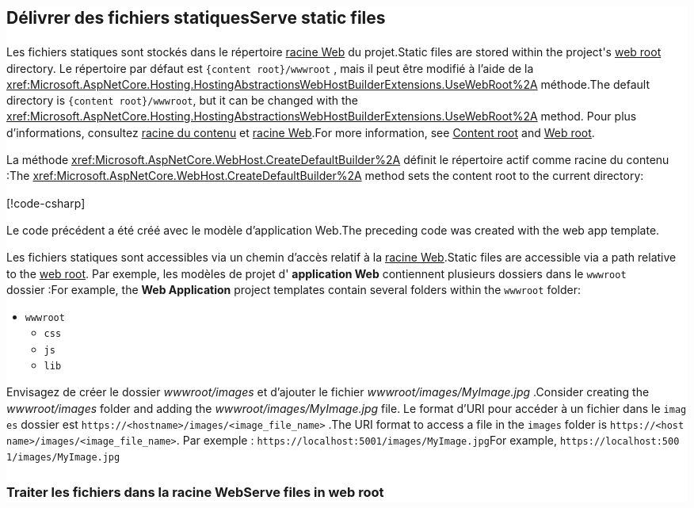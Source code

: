 ## <a name="serve-static-files"></a><span data-ttu-id="da7c9-107">Délivrer des fichiers statiques</span><span class="sxs-lookup"><span data-stu-id="da7c9-107">Serve static files</span></span>

<span data-ttu-id="da7c9-108">Les fichiers statiques sont stockés dans le répertoire [racine Web](xref:fundamentals/index#web-root) du projet.</span><span class="sxs-lookup"><span data-stu-id="da7c9-108">Static files are stored within the project's [web root](xref:fundamentals/index#web-root) directory.</span></span> <span data-ttu-id="da7c9-109">Le répertoire par défaut est `{content root}/wwwroot` , mais il peut être modifié à l’aide de la <xref:Microsoft.AspNetCore.Hosting.HostingAbstractionsWebHostBuilderExtensions.UseWebRoot%2A> méthode.</span><span class="sxs-lookup"><span data-stu-id="da7c9-109">The default directory is `{content root}/wwwroot`, but it can be changed with the <xref:Microsoft.AspNetCore.Hosting.HostingAbstractionsWebHostBuilderExtensions.UseWebRoot%2A> method.</span></span> <span data-ttu-id="da7c9-110">Pour plus d’informations, consultez [racine du contenu](xref:fundamentals/index#content-root) et [racine Web](xref:fundamentals/index#web-root).</span><span class="sxs-lookup"><span data-stu-id="da7c9-110">For more information, see [Content root](xref:fundamentals/index#content-root) and [Web root](xref:fundamentals/index#web-root).</span></span>

<span data-ttu-id="da7c9-111">La méthode <xref:Microsoft.AspNetCore.WebHost.CreateDefaultBuilder%2A> définit le répertoire actif comme racine du contenu :</span><span class="sxs-lookup"><span data-stu-id="da7c9-111">The <xref:Microsoft.AspNetCore.WebHost.CreateDefaultBuilder%2A> method sets the content root to the current directory:</span></span>

[!code-csharp[](~/fundamentals/static-files/samples/3.x/StaticFilesSample/Program2.cs?name=snippet_Program)]

<span data-ttu-id="da7c9-112">Le code précédent a été créé avec le modèle d’application Web.</span><span class="sxs-lookup"><span data-stu-id="da7c9-112">The preceding code was created with the web app template.</span></span>

<span data-ttu-id="da7c9-113">Les fichiers statiques sont accessibles via un chemin d’accès relatif à la [racine Web](xref:fundamentals/index#web-root).</span><span class="sxs-lookup"><span data-stu-id="da7c9-113">Static files are accessible via a path relative to the [web root](xref:fundamentals/index#web-root).</span></span> <span data-ttu-id="da7c9-114">Par exemple, les modèles de projet d' **application Web** contiennent plusieurs dossiers dans le `wwwroot` dossier :</span><span class="sxs-lookup"><span data-stu-id="da7c9-114">For example, the **Web Application** project templates contain several folders within the `wwwroot` folder:</span></span>

* `wwwroot`
  * `css`
  * `js`
  * `lib`

<span data-ttu-id="da7c9-115">Envisagez de créer le dossier *wwwroot/images* et d’ajouter le fichier *wwwroot/images/MyImage.jpg* .</span><span class="sxs-lookup"><span data-stu-id="da7c9-115">Consider creating the *wwwroot/images* folder and adding the *wwwroot/images/MyImage.jpg* file.</span></span> <span data-ttu-id="da7c9-116">Le format d’URI pour accéder à un fichier dans le `images` dossier est `https://<hostname>/images/<image_file_name>` .</span><span class="sxs-lookup"><span data-stu-id="da7c9-116">The URI format to access a file in the `images` folder is `https://<hostname>/images/<image_file_name>`.</span></span> <span data-ttu-id="da7c9-117">Par exemple : `https://localhost:5001/images/MyImage.jpg`</span><span class="sxs-lookup"><span data-stu-id="da7c9-117">For example, `https://localhost:5001/images/MyImage.jpg`</span></span>

### <a name="serve-files-in-web-root"></a><span data-ttu-id="da7c9-118">Traiter les fichiers dans la racine Web</span><span class="sxs-lookup"><span data-stu-id="da7c9-118">Serve files in web root</span></span>
